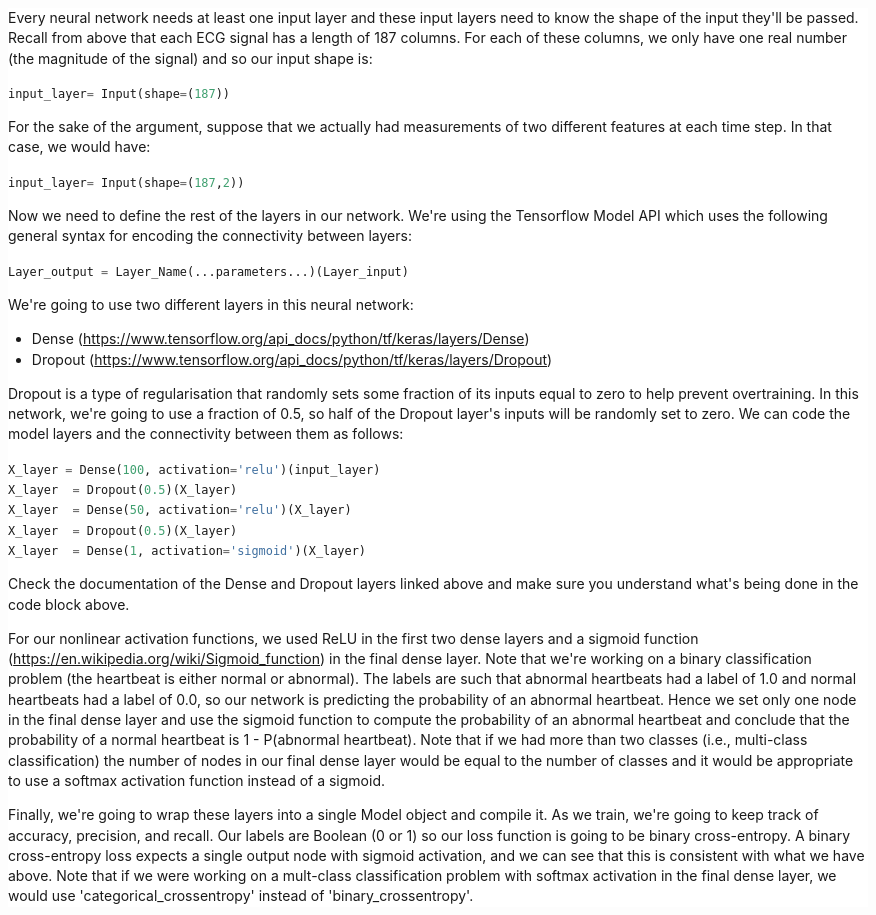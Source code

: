 Every neural network needs at least one input layer and these input layers need to know the shape of the input they'll be passed. Recall from above that each ECG signal has a length of 187 columns. For each of these columns, we only have one real number (the magnitude of the signal) and so our input shape is: 
```python
input_layer= Input(shape=(187))
```
For the sake of the argument, suppose that we actually had measurements of two different features at each time step. In that case, we would have:
```python
input_layer= Input(shape=(187,2))
```
Now we need to define the rest of the layers in our network. We're using the Tensorflow Model API which uses the following general syntax for encoding the connectivity between layers:

```python
Layer_output = Layer_Name(...parameters...)(Layer_input)
```
We're going to use two different layers in this neural network:

- Dense (https://www.tensorflow.org/api_docs/python/tf/keras/layers/Dense)
- Dropout (https://www.tensorflow.org/api_docs/python/tf/keras/layers/Dropout)

Dropout is a type of regularisation that randomly sets some fraction of its inputs equal to zero to help prevent overtraining. In this network, we're going to use a fraction of 0.5, so half of the Dropout layer's inputs will be randomly set to zero. We can code the model layers and the connectivity between them as follows:

```python
X_layer = Dense(100, activation='relu')(input_layer)
X_layer  = Dropout(0.5)(X_layer)
X_layer  = Dense(50, activation='relu')(X_layer)
X_layer  = Dropout(0.5)(X_layer)
X_layer  = Dense(1, activation='sigmoid')(X_layer)
```

Check the documentation of the Dense and Dropout layers linked above and make sure you understand what's being done in the code block above.


For our nonlinear activation functions, we used ReLU in the first two dense layers and a sigmoid function (https://en.wikipedia.org/wiki/Sigmoid_function) in the final dense layer. Note that we're working on a binary classification problem (the heartbeat is either normal or abnormal). The labels are such that abnormal heartbeats had a label of 1.0 and normal heartbeats had a label of 0.0, so our network is predicting the probability of an abnormal heartbeat. Hence we set only one node in the final dense layer and use the sigmoid function to compute the probability of an abnormal heartbeat and conclude that the probability of a normal heartbeat is 1 - P(abnormal heartbeat). Note that if we had more than two classes (i.e., multi-class classification) the number of nodes in our final dense layer would be equal to the number of classes and it would be appropriate to use a softmax activation function instead of a sigmoid.

Finally, we're going to wrap these layers into a single Model object and compile it. As we train, we're going to keep track of accuracy, precision, and recall. Our labels are Boolean (0 or 1) so our loss function is going to be binary cross-entropy. A binary cross-entropy loss expects a single output node with sigmoid activation, and we can see that this is consistent with what we have above. Note that if we were working on a mult-class classification problem with softmax activation in the final dense layer, we would use 'categorical_crossentropy' instead of 'binary_crossentropy'.
 